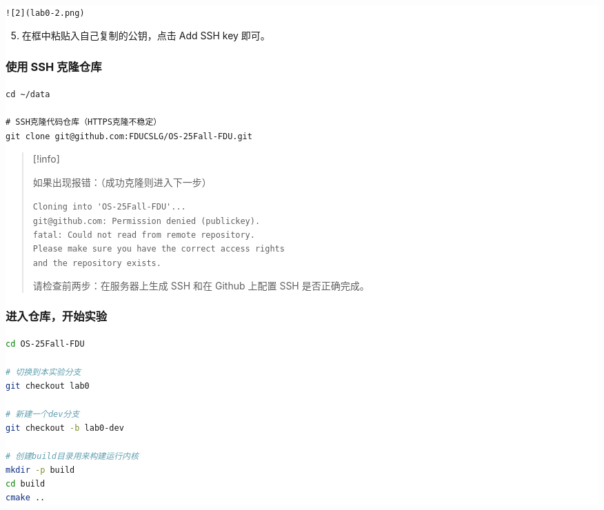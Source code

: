     ![2](lab0-2.png)

5. 在框中粘贴入自己复制的公钥，点击 Add SSH key 即可。

### 使用 SSH 克隆仓库

```shell
cd ~/data

# SSH克隆代码仓库（HTTPS克隆不稳定）
git clone git@github.com:FDUCSLG/OS-25Fall-FDU.git
```

> [!info]
>
> 如果出现报错：（成功克隆则进入下一步）
>
> ```shell
> Cloning into 'OS-25Fall-FDU'...
> git@github.com: Permission denied (publickey).
> fatal: Could not read from remote repository.
> Please make sure you have the correct access rights
> and the repository exists.
> ```
>
> 请检查前两步：在服务器上生成 SSH 和在 Github 上配置 SSH 是否正确完成。

### 进入仓库，开始实验

```sh
cd OS-25Fall-FDU

# 切换到本实验分支
git checkout lab0

# 新建一个dev分支
git checkout -b lab0-dev

# 创建build目录用来构建运行内核
mkdir -p build
cd build
cmake ..
```

